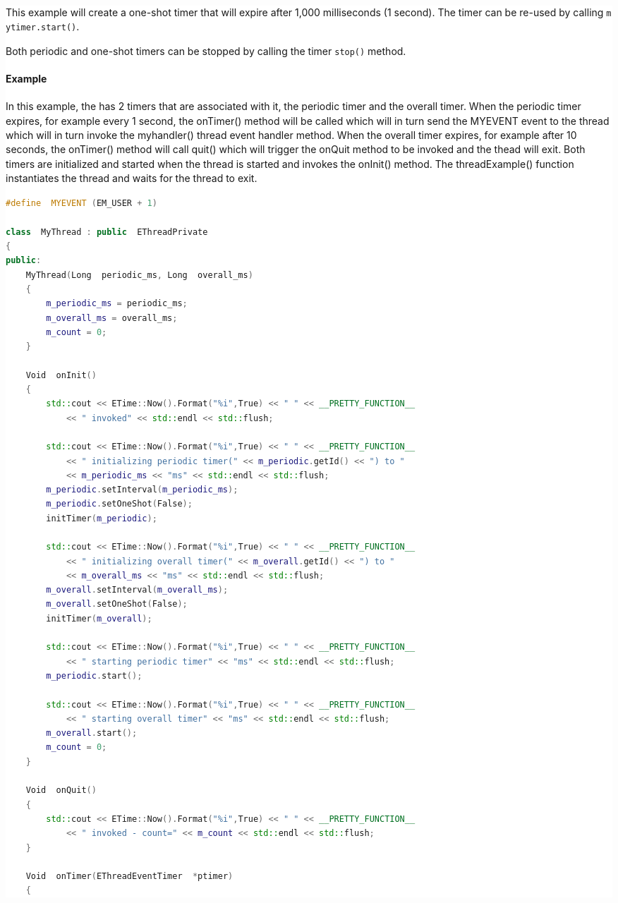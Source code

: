This example will create a one-shot timer that will expire after 1,000 milliseconds (1 second). The timer can be re-used by calling `mytimer.start()`.
  
Both periodic and one-shot timers can be stopped by calling the timer `stop()` method.
  
<a  name="feature-overview-threads-event-thread-example"></a>
#### Example
In this example, the has 2 timers that are associated with it, the periodic timer and the overall timer. When the periodic timer expires, for example every 1 second, the onTimer() method will be called which will in turn send the MYEVENT event to the thread which will in turn invoke the myhandler() thread event handler method. When the overall timer expires, for example after 10 seconds, the onTimer() method will call quit() which will trigger the onQuit method to be invoked and the thead will exit. Both timers are initialized and started when the thread is started and invokes the onInit() method. The threadExample() function instantiates the thread and waits for the thread to exit.
  
```cpp
#define  MYEVENT (EM_USER + 1)

class  MyThread : public  EThreadPrivate
{
public:
	MyThread(Long  periodic_ms, Long  overall_ms)
	{
		m_periodic_ms = periodic_ms;
		m_overall_ms = overall_ms;
		m_count = 0;
	}
	  
	Void  onInit()
	{
		std::cout << ETime::Now().Format("%i",True) << " " << __PRETTY_FUNCTION__
			<< " invoked" << std::endl << std::flush;
		  
		std::cout << ETime::Now().Format("%i",True) << " " << __PRETTY_FUNCTION__
			<< " initializing periodic timer(" << m_periodic.getId() << ") to "
			<< m_periodic_ms << "ms" << std::endl << std::flush;
		m_periodic.setInterval(m_periodic_ms);
		m_periodic.setOneShot(False);
		initTimer(m_periodic);
		
		std::cout << ETime::Now().Format("%i",True) << " " << __PRETTY_FUNCTION__
			<< " initializing overall timer(" << m_overall.getId() << ") to "
			<< m_overall_ms << "ms" << std::endl << std::flush;
		m_overall.setInterval(m_overall_ms);
		m_overall.setOneShot(False);
		initTimer(m_overall);
		
		std::cout << ETime::Now().Format("%i",True) << " " << __PRETTY_FUNCTION__
			<< " starting periodic timer" << "ms" << std::endl << std::flush;
		m_periodic.start();
		  
		std::cout << ETime::Now().Format("%i",True) << " " << __PRETTY_FUNCTION__
			<< " starting overall timer" << "ms" << std::endl << std::flush;
		m_overall.start();
		m_count = 0;
	}

	Void  onQuit()
	{
		std::cout << ETime::Now().Format("%i",True) << " " << __PRETTY_FUNCTION__
			<< " invoked - count=" << m_count << std::endl << std::flush;
	}

	Void  onTimer(EThreadEventTimer  *ptimer)
	{
```